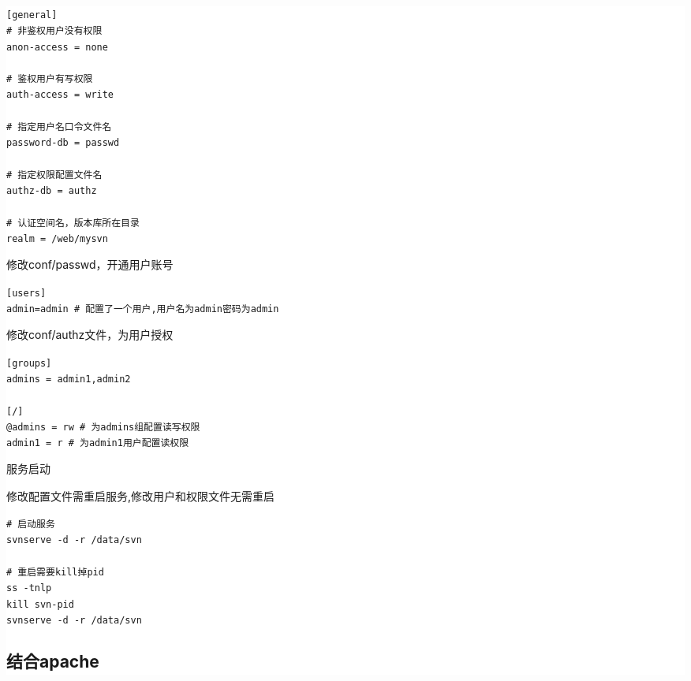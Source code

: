 ```
[general]
# 非鉴权用户没有权限
anon-access = none

# 鉴权用户有写权限
auth-access = write

# 指定用户名口令文件名
password-db = passwd

# 指定权限配置文件名
authz-db = authz

# 认证空间名，版本库所在目录
realm = /web/mysvn 
```

修改conf/passwd，开通用户账号

 

```
[users]
admin=admin # 配置了一个用户,用户名为admin密码为admin
```

修改conf/authz文件，为用户授权

 

```
[groups]
admins = admin1,admin2

[/]
@admins = rw # 为admins组配置读写权限
admin1 = r # 为admin1用户配置读权限
```

服务启动

修改配置文件需重启服务,修改用户和权限文件无需重启

 

```
# 启动服务
svnserve -d -r /data/svn

# 重启需要kill掉pid
ss -tnlp
kill svn-pid
svnserve -d -r /data/svn
```

## 结合apache

